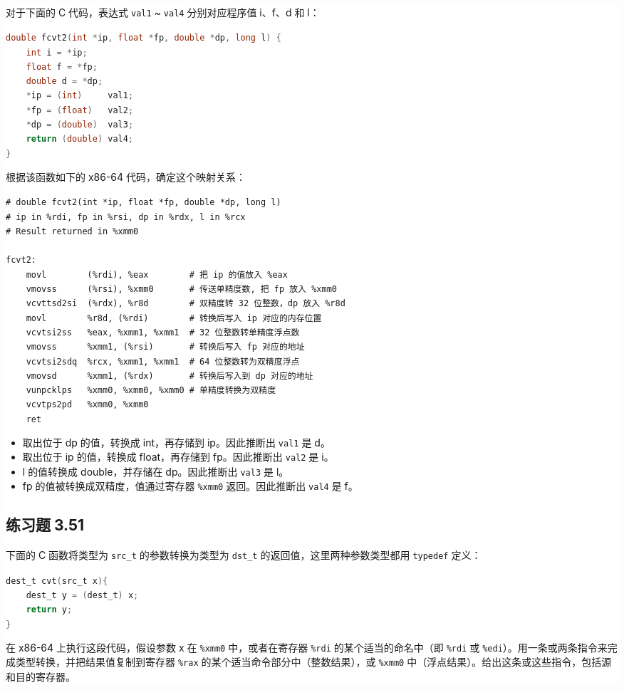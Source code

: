 对于下面的 C 代码，表达式 `val1` ~ `val4` 分别对应程序值 i、f、d 和 l：

```c
double fcvt2(int *ip, float *fp, double *dp, long l) {
    int i = *ip;
    float f = *fp;
    double d = *dp;
    *ip = (int)     val1;
    *fp = (float)   val2;
    *dp = (double)  val3;
    return (double) val4;
}
```

根据该函数如下的 x86-64 代码，确定这个映射关系：

```assembly
# double fcvt2(int *ip, float *fp, double *dp, long l)
# ip in %rdi, fp in %rsi, dp in %rdx, l in %rcx
# Result returned in %xmm0

fcvt2:
    movl        (%rdi), %eax        # 把 ip 的值放入 %eax
    vmovss      (%rsi), %xmm0       # 传送单精度数, 把 fp 放入 %xmm0
    vcvttsd2si  (%rdx), %r8d        # 双精度转 32 位整数，dp 放入 %r8d
    movl        %r8d, (%rdi)        # 转换后写入 ip 对应的内存位置
    vcvtsi2ss   %eax, %xmm1, %xmm1  # 32 位整数转单精度浮点数
    vmovss      %xmm1, (%rsi)       # 转换后写入 fp 对应的地址
    vcvtsi2sdq  %rcx, %xmm1, %xmm1  # 64 位整数转为双精度浮点
    vmovsd      %xmm1, (%rdx)       # 转换后写入到 dp 对应的地址
    vunpcklps   %xmm0, %xmm0, %xmm0 # 单精度转换为双精度
    vcvtps2pd   %xmm0, %xmm0        
    ret                             

```

- 取出位于 dp 的值，转换成 int，再存储到 ip。因此推断出 `val1` 是 d。
- 取出位于 ip 的值，转换成 float，再存储到 fp。因此推断出 `val2` 是 i。
- l 的值转换成 double，并存储在 dp。因此推断出 `val3` 是 l。
- fp 的值被转换成双精度，值通过寄存器 `%xmm0` 返回。因此推断出 `val4` 是 f。

## 练习题 3.51

下面的 C 函数将类型为 `src_t` 的参数转换为类型为 `dst_t` 的返回值，这里两种参数类型都用 `typedef` 定义：

```c
dest_t cvt(src_t x){
    dest_t y = (dest_t) x;
    return y;
}
```

在 x86-64 上执行这段代码，假设参数 x 在 `%xmm0` 中，或者在寄存器 `%rdi` 的某个适当的命名中（即 `%rdi` 或 `%edi`）。用一条或两条指令来完成类型转换，并把结果值复制到寄存器 `%rax` 的某个适当命令部分中（整数结果），或 `%xmm0` 中（浮点结果）。给出这条或这些指令，包括源和目的寄存器。
